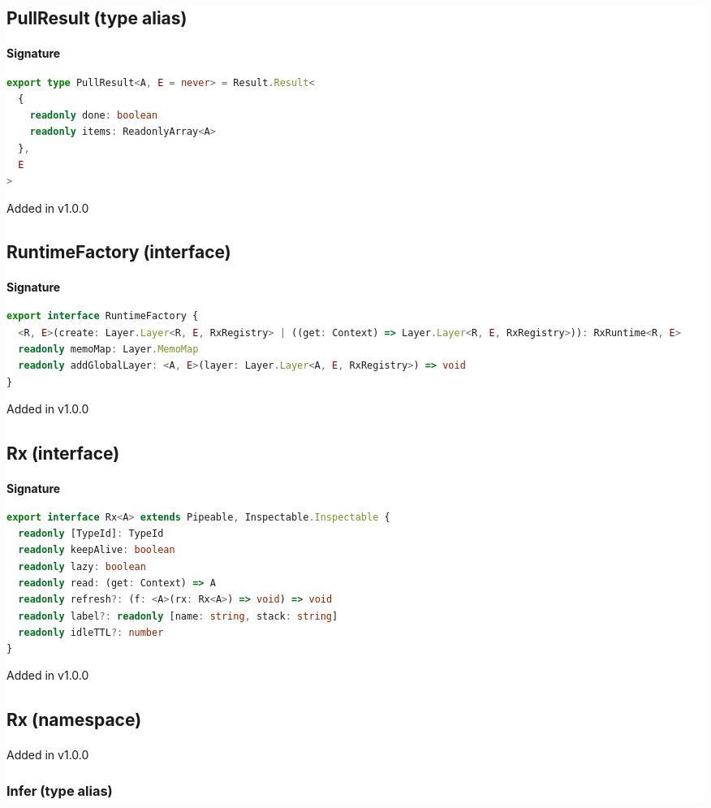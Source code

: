 ## PullResult (type alias)

**Signature**

```ts
export type PullResult<A, E = never> = Result.Result<
  {
    readonly done: boolean
    readonly items: ReadonlyArray<A>
  },
  E
>
```

Added in v1.0.0

## RuntimeFactory (interface)

**Signature**

```ts
export interface RuntimeFactory {
  <R, E>(create: Layer.Layer<R, E, RxRegistry> | ((get: Context) => Layer.Layer<R, E, RxRegistry>)): RxRuntime<R, E>
  readonly memoMap: Layer.MemoMap
  readonly addGlobalLayer: <A, E>(layer: Layer.Layer<A, E, RxRegistry>) => void
}
```

Added in v1.0.0

## Rx (interface)

**Signature**

```ts
export interface Rx<A> extends Pipeable, Inspectable.Inspectable {
  readonly [TypeId]: TypeId
  readonly keepAlive: boolean
  readonly lazy: boolean
  readonly read: (get: Context) => A
  readonly refresh?: (f: <A>(rx: Rx<A>) => void) => void
  readonly label?: readonly [name: string, stack: string]
  readonly idleTTL?: number
}
```

Added in v1.0.0

## Rx (namespace)

Added in v1.0.0

### Infer (type alias)
